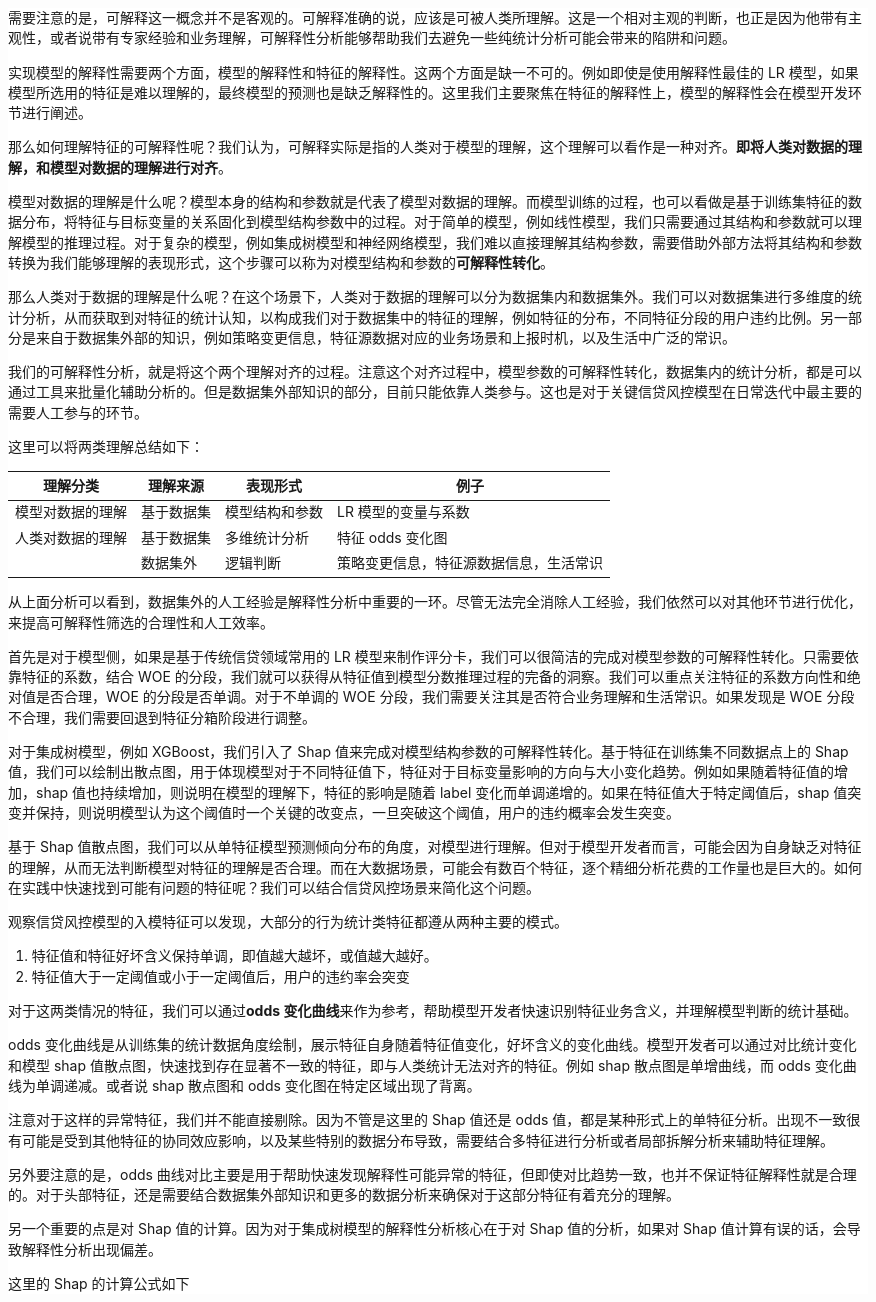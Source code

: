 需要注意的是，可解释这一概念并不是客观的。可解释准确的说，应该是可被人类所理解。这是一个相对主观的判断，也正是因为他带有主观性，或者说带有专家经验和业务理解，可解释性分析能够帮助我们去避免一些纯统计分析可能会带来的陷阱和问题。

实现模型的解释性需要两个方面，模型的解释性和特征的解释性。这两个方面是缺一不可的。例如即使是使用解释性最佳的 LR 模型，如果模型所选用的特征是难以理解的，最终模型的预测也是缺乏解释性的。这里我们主要聚焦在特征的解释性上，模型的解释性会在模型开发环节进行阐述。

那么如何理解特征的可解释性呢？我们认为，可解释实际是指的人类对于模型的理解，这个理解可以看作是一种对齐。**即将人类对数据的理解，和模型对数据的理解进行对齐**。

模型对数据的理解是什么呢？模型本身的结构和参数就是代表了模型对数据的理解。而模型训练的过程，也可以看做是基于训练集特征的数据分布，将特征与目标变量的关系固化到模型结构参数中的过程。对于简单的模型，例如线性模型，我们只需要通过其结构和参数就可以理解模型的推理过程。对于复杂的模型，例如集成树模型和神经网络模型，我们难以直接理解其结构参数，需要借助外部方法将其结构和参数转换为我们能够理解的表现形式，这个步骤可以称为对模型结构和参数的**可解释性转化**。

那么人类对于数据的理解是什么呢？在这个场景下，人类对于数据的理解可以分为数据集内和数据集外。我们可以对数据集进行多维度的统计分析，从而获取到对特征的统计认知，以构成我们对于数据集中的特征的理解，例如特征的分布，不同特征分段的用户违约比例。另一部分是来自于数据集外部的知识，例如策略变更信息，特征源数据对应的业务场景和上报时机，以及生活中广泛的常识。

我们的可解释性分析，就是将这个两个理解对齐的过程。注意这个对齐过程中，模型参数的可解释性转化，数据集内的统计分析，都是可以通过工具来批量化辅助分析的。但是数据集外部知识的部分，目前只能依靠人类参与。这也是对于关键信贷风控模型在日常迭代中最主要的需要人工参与的环节。

这里可以将两类理解总结如下：

| 理解分类         | 理解来源   | 表现形式       | 例子                                   |
| ---------------- | ---------- | -------------- | -------------------------------------- |
| 模型对数据的理解 | 基于数据集 | 模型结构和参数 | LR 模型的变量与系数                    |
| 人类对数据的理解 | 基于数据集 | 多维统计分析   | 特征 odds 变化图                       |
|                  | 数据集外   | 逻辑判断       | 策略变更信息，特征源数据信息，生活常识 |

从上面分析可以看到，数据集外的人工经验是解释性分析中重要的一环。尽管无法完全消除人工经验，我们依然可以对其他环节进行优化，来提高可解释性筛选的合理性和人工效率。

首先是对于模型侧，如果是基于传统信贷领域常用的 LR 模型来制作评分卡，我们可以很简洁的完成对模型参数的可解释性转化。只需要依靠特征的系数，结合 WOE 的分段，我们就可以获得从特征值到模型分数推理过程的完备的洞察。我们可以重点关注特征的系数方向性和绝对值是否合理，WOE 的分段是否单调。对于不单调的 WOE 分段，我们需要关注其是否符合业务理解和生活常识。如果发现是 WOE 分段不合理，我们需要回退到特征分箱阶段进行调整。

对于集成树模型，例如 XGBoost，我们引入了 Shap 值来完成对模型结构参数的可解释性转化。基于特征在训练集不同数据点上的 Shap 值，我们可以绘制出散点图，用于体现模型对于不同特征值下，特征对于目标变量影响的方向与大小变化趋势。例如如果随着特征值的增加，shap 值也持续增加，则说明在模型的理解下，特征的影响是随着 label 变化而单调递增的。如果在特征值大于特定阈值后，shap 值突变并保持，则说明模型认为这个阈值时一个关键的改变点，一旦突破这个阈值，用户的违约概率会发生突变。

基于 Shap 值散点图，我们可以从单特征模型预测倾向分布的角度，对模型进行理解。但对于模型开发者而言，可能会因为自身缺乏对特征的理解，从而无法判断模型对特征的理解是否合理。而在大数据场景，可能会有数百个特征，逐个精细分析花费的工作量也是巨大的。如何在实践中快速找到可能有问题的特征呢？我们可以结合信贷风控场景来简化这个问题。

观察信贷风控模型的入模特征可以发现，大部分的行为统计类特征都遵从两种主要的模式。

1. 特征值和特征好坏含义保持单调，即值越大越坏，或值越大越好。
2. 特征值大于一定阈值或小于一定阈值后，用户的违约率会突变

对于这两类情况的特征，我们可以通过**odds 变化曲线**来作为参考，帮助模型开发者快速识别特征业务含义，并理解模型判断的统计基础。

odds 变化曲线是从训练集的统计数据角度绘制，展示特征自身随着特征值变化，好坏含义的变化曲线。模型开发者可以通过对比统计变化和模型 shap 值散点图，快速找到存在显著不一致的特征，即与人类统计无法对齐的特征。例如 shap 散点图是单增曲线，而 odds 变化曲线为单调递减。或者说 shap 散点图和 odds 变化图在特定区域出现了背离。

注意对于这样的异常特征，我们并不能直接剔除。因为不管是这里的 Shap 值还是 odds 值，都是某种形式上的单特征分析。出现不一致很有可能是受到其他特征的协同效应影响，以及某些特别的数据分布导致，需要结合多特征进行分析或者局部拆解分析来辅助特征理解。

另外要注意的是，odds 曲线对比主要是用于帮助快速发现解释性可能异常的特征，但即使对比趋势一致，也并不保证特征解释性就是合理的。对于头部特征，还是需要结合数据集外部知识和更多的数据分析来确保对于这部分特征有着充分的理解。

另一个重要的点是对 Shap 值的计算。因为对于集成树模型的解释性分析核心在于对 Shap 值的分析，如果对 Shap 值计算有误的话，会导致解释性分析出现偏差。

这里的 Shap 的计算公式如下
